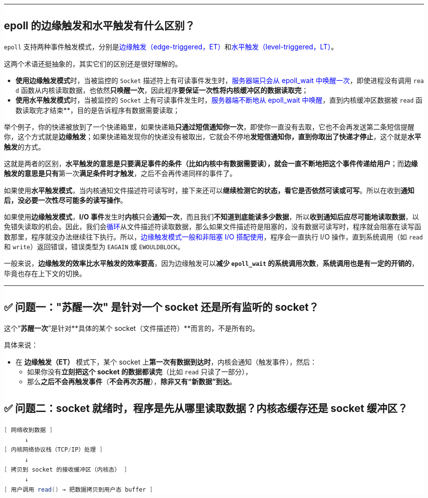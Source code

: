 
---


## epoll 的边缘触发和水平触发有什么区别？

`epoll` 支持两种事件触发模式，分别是<span style="color: blue;">边缘触发（edge-triggered，ET）</span>和<span style="color: blue;">水平触发（level-triggered，LT）</span>。

这两个术语还挺抽象的，其实它们的区别还是很好理解的。

- **使用边缘触发模式**时，当被监控的 `Socket` 描述符上有可读事件发生时，<span style="color: blue;">服务器端只会从 epoll_wait 中唤醒一次</span>，即使进程没有调用 `read` 函数从内核读取数据，也依然**只唤醒一次**，因此程序**要保证一次性将内核缓冲区的数据读取完**；
- **使用水平触发模式**时，当被监控的 `Socket` 上有可读事件发生时，<span style="color: blue;">服务器端不断地从 epoll_wait 中唤醒</span>，直到内核缓冲区数据被 `read` 函数读取完才结束**，目的是告诉程序有数据需要读取；

举个例子，你的快递被放到了一个快递箱里，如果快递箱**只通过短信通知你一次**，即使你一直没有去取，它也不会再发送第二条短信提醒你，这个方式就是**边缘触发**；如果快递箱发现你的快递没有被取出，它就会不停地**发短信通知你，直到你取出了快递才停止**，这个就是**水平触发**的方式。

这就是两者的区别，**水平触发的意思是只要满足事件的条件（比如内核中有数据需要读），就会一直不断地把这个事件传递给用户**；而**边缘触发的意思是只有**第一次**满足条件时才触发**，之后不会再传递同样的事件了。

如果使用**水平触发模式**，当内核通知文件描述符可读写时，接下来还可以**继续检测它的状态，看它是否依然可读或可写**。所以在收到**通知后，没必要一次性尽可能多的读写操作**。

如果使用**边缘触发模式**，**I/O 事件**发生时**内核**只会**通知一次**，而且我们**不知道到底能读多少数据**，所以**收到通知后应尽可能地读取数据**，以免错失读取的机会。因此，我们会<span style="color: blue;">循环</span>从文件描述符读取数据，那么如果文件描述符是阻塞的，没有数据可读写时，程序就会阻塞在读写函数那里，程序就没办法继续往下执行。所以，<span style="color: blue;">边缘触发模式一般和非阻塞 I/O 搭配使用</span>，程序会一直执行 I/O 操作，直到系统调用（如 `read` 和 `write`）返回错误，错误类型为 `EAGAIN` 或 `EWOULDBLOCK`。

一般来说，**边缘触发的效率比水平触发的效率要高**，因为边缘触发可以**减少 `epoll_wait` 的系统调用次数**，**系统调用也是有一定的开销的**，毕竟也存在上下文的切换。


---


## ✅ 问题一："苏醒一次" 是针对一个 socket 还是所有监听的 socket？
这个“**苏醒一次**”是针对**具体的某个 socket（文件描述符）**而言的，不是所有的。

具体来说：

- 在 **边缘触发（ET）** 模式下，某个 socket 上**第一次有数据到达时**，内核会通知（触发事件），然后：
    - 如果你没有**立刻把这个 socket 的数据都读完**（比如 `read` 只读了一部分），
    - 那么**之后不会再触发事件**（**不会再次苏醒**），**除非又有“新数据”到达**。


## ✅ 问题二：socket 就绪时，程序是先从哪里读取数据？内核态缓存还是 socket 缓冲区？
```java
[ 网络收到数据 ]
      ↓
[ 内核网络协议栈（TCP/IP）处理 ]
      ↓
[ 拷贝到 socket 的接收缓冲区（内核态） ]
      ↓
[ 用户调用 read() → 把数据拷贝到用户态 buffer ]

```
